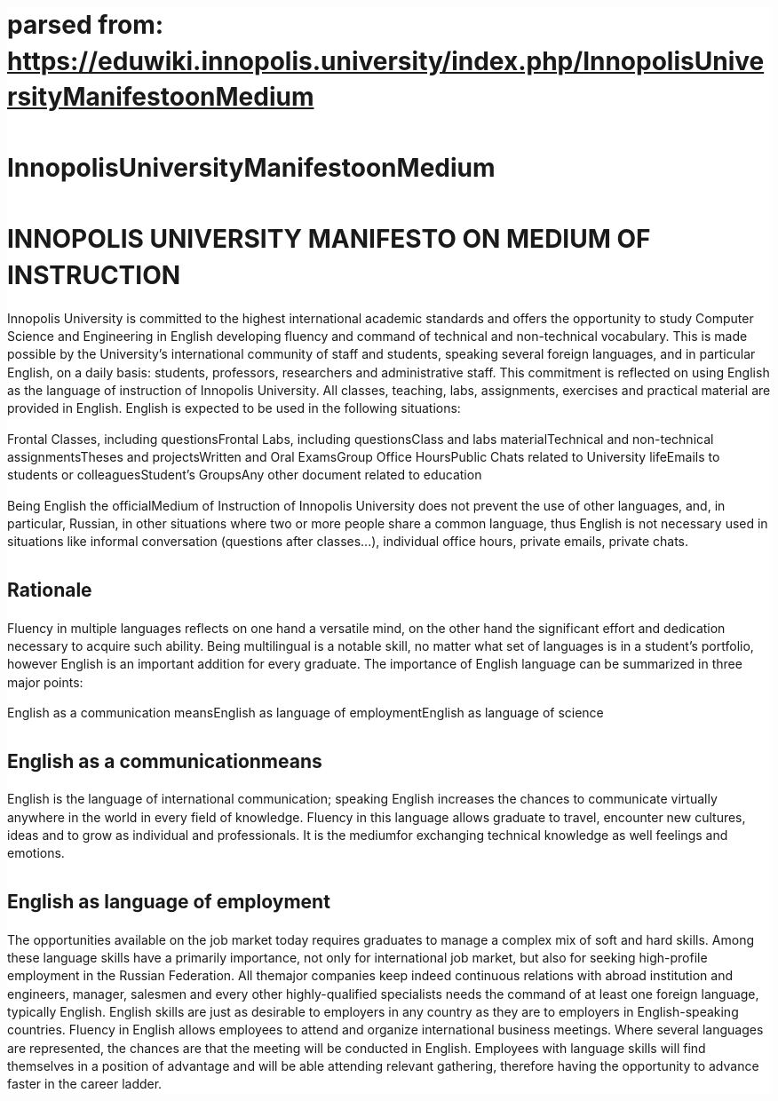 # parsed from: https://eduwiki.innopolis.university/index.php/InnopolisUniversityManifestoonMedium
# InnopolisUniversityManifestoonMedium

# INNOPOLIS UNIVERSITY MANIFESTO ON MEDIUM OF INSTRUCTION

Innopolis University is committed to the highest international academic standards and
offers the opportunity to study Computer Science and Engineering in English developing
fluency and command of technical and non-technical vocabulary. This is made possible
by the University’s international community of staff and students, speaking several foreign
languages, and in particular English, on a daily basis: students, professors, researchers and
administrative staff.
This commitment is reflected on using English as the language of instruction of Innopolis
University. All classes, teaching, labs, assignments, exercises and practical material are
provided in English. English is expected to be used in the following situations:

Frontal Classes, including questionsFrontal Labs, including questionsClass and labs materialTechnical and non-technical assignmentsTheses and projectsWritten and Oral ExamsGroup Office HoursPublic Chats related to University lifeEmails to students or colleaguesStudent’s GroupsAny other document related to education

Being English the officialMedium of Instruction of Innopolis University does not prevent
the use of other languages, and, in particular, Russian, in other situations where two or
more people share a common language, thus English is not necessary used in situations
like informal conversation (questions after classes...), individual office hours, private emails,
private chats.

## Rationale

Fluency in multiple languages reflects on one hand a versatile mind, on the other hand the
significant effort and dedication necessary to acquire such ability. Being multilingual is a
notable skill, no matter what set of languages is in a student’s portfolio, however English
is an important addition for every graduate. The importance of English language can be
summarized in three major points:

English as a communication meansEnglish as language of employmentEnglish as language of science

## English as a communicationmeans

English is the language of international communication; speaking English increases the
chances to communicate virtually anywhere in the world in every field of knowledge. Fluency
in this language allows graduate to travel, encounter new cultures, ideas and to grow as
individual and professionals. It is the mediumfor exchanging technical knowledge as well
feelings and emotions.

## English as language of employment

The opportunities available on the job market today requires graduates to manage a complex
mix of soft and hard skills. Among these language skills have a primarily importance, not only
for international job market, but also for seeking high-profile employment in the Russian
Federation. All themajor companies keep indeed continuous relations with abroad institution
and engineers, manager, salesmen and every other highly-qualified specialists needs
the command of at least one foreign language, typically English. English skills are just as
desirable to employers in any country as they are to employers in English-speaking countries.
Fluency in English allows employees to attend and organize international business meetings.
Where several languages are represented, the chances are that the meeting will be conducted
in English. Employees with language skills will find themselves in a position of advantage
and will be able attending relevant gathering, therefore having the opportunity to advance
faster in the career ladder.
